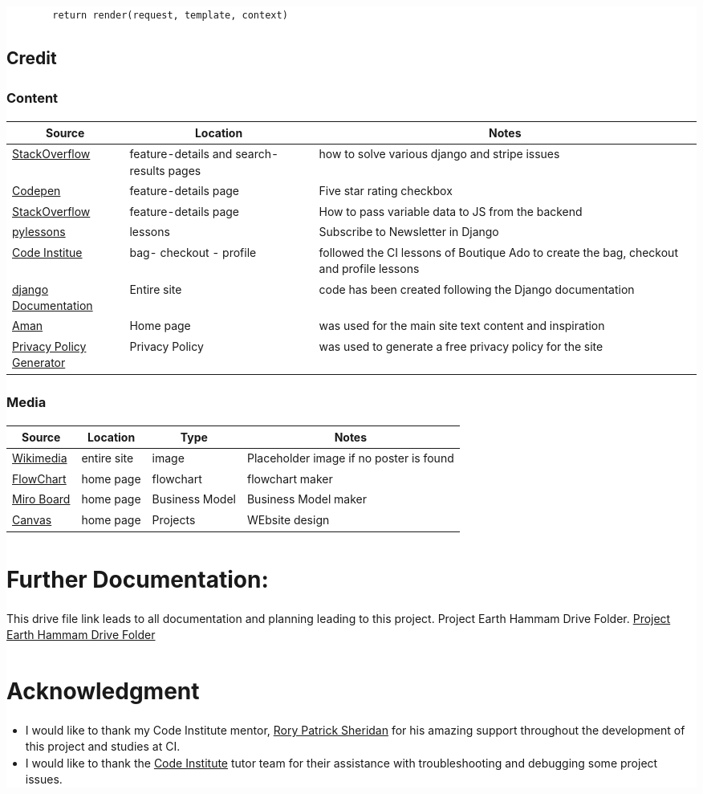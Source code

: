             return render(request, template, context)


## Credit

### Content

| Source | Location | Notes |
| --- | --- | --- |
| [StackOverflow](https://stackoverflow.com/) | feature-details and search-results pages | how to solve various django and stripe issues |
| [Codepen](https://codepen.io/recodenow/pen/YZqgZW) | feature-details page | Five star rating checkbox |
| [StackOverflow](https://stackoverflow.com/questions/37259740/passing-variables-from-flask-to-javascript) | feature-details page | How to pass variable data to JS from the backend |
| [pylessons](https://pylessons.com/django-subscribe) | lessons | Subscribe to Newsletter in Django |
| [Code Institue](https://learn.codeinstitute.net/) | bag- checkout - profile| followed the CI lessons of Boutique Ado to create the bag, checkout and profile lessons |
| [django Documentation](https://docs.djangoproject.com/en/4.2/) | Entire site | code has been created following the Django documentation |
| [Aman](https://www.aman.com/) | Home page | was used for the main site text content and inspiration |
| [Privacy Policy Generator](https://www.privacypolicygenerator.info/) | Privacy Policy | was used to generate a free privacy policy for the site |

### Media

| Source | Location | Type | Notes |
| --- | --- | --- | --- |
| [Wikimedia](https://commons.wikimedia.org/wiki/File:No-Image-Placeholder.svg) | entire site | image | Placeholder image if no poster is found |
| [FlowChart](https://lucid.app/lucidchart/30fddd8a-f5ab-467e-be3b-b210c1bb60cd/edit?viewport_loc=372%2C29%2C1373%2C1547%2C0_0&invitationId=inv_c6d1929d-13d4-4370-8bda-73e9c5664d07) | home page | flowchart | flowchart maker |
| [Miro Board](https://miro.com/app/board/uXjVNcqnHL8=/?share_link_id=999954555341) | home page | Business Model | Business Model maker |
| [Canvas](https://www.canva.com/) | home page | Projects | WEbsite design |


# Further Documentation:

This drive file link leads to all documentation and planning leading to this project.
Project Earth Hammam Drive Folder. [Project Earth Hammam Drive Folder](https://drive.google.com/drive/folders/158YK2I8Abfhij_TjaLuM87yRqbG5rgd9?usp=sharing) 


# Acknowledgment

- I would like to thank my Code Institute mentor, [Rory Patrick Sheridan](https://github.com/Ri-Dearg) for his amazing support throughout the development of this project and studies at CI.
- I would like to thank the [Code Institute](https://codeinstitute.net) tutor team for their assistance with troubleshooting and debugging some project issues.
